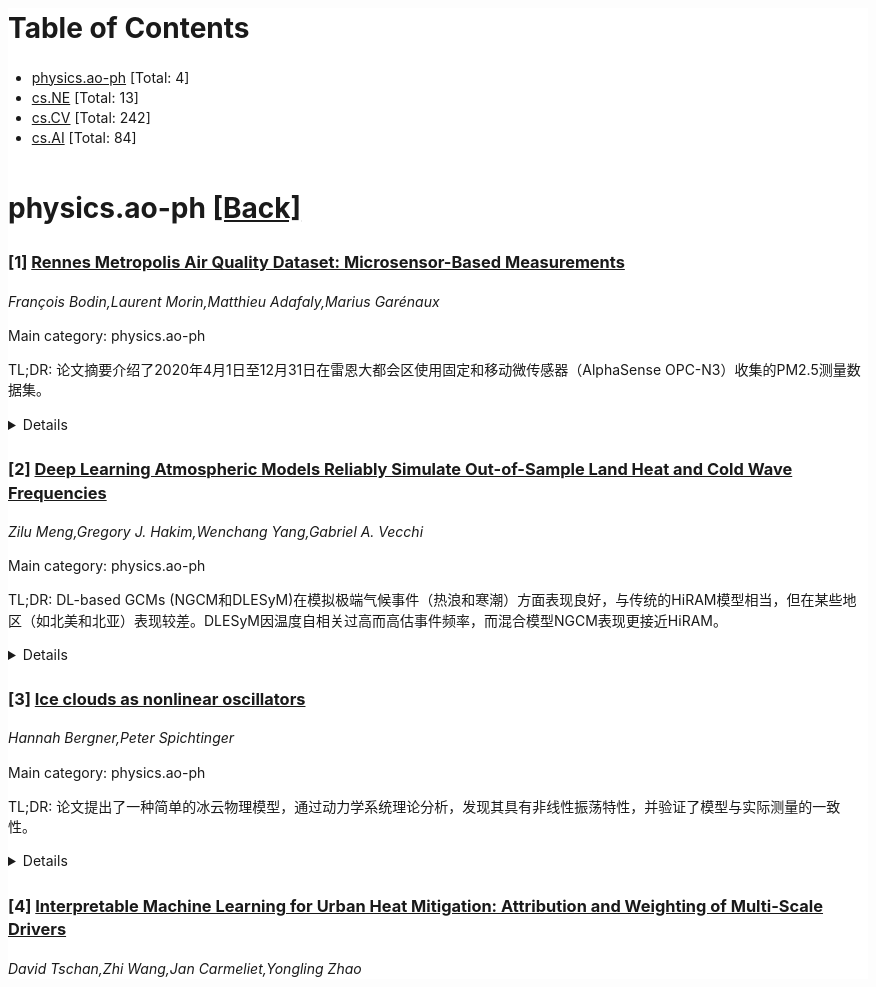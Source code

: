 <div id=toc></div>

# Table of Contents

- [physics.ao-ph](#physics.ao-ph) [Total: 4]
- [cs.NE](#cs.NE) [Total: 13]
- [cs.CV](#cs.CV) [Total: 242]
- [cs.AI](#cs.AI) [Total: 84]


<div id='physics.ao-ph'></div>

# physics.ao-ph [[Back]](#toc)

### [1] [Rennes Metropolis Air Quality Dataset: Microsensor-Based Measurements](https://arxiv.org/abs/2507.02891)
*François Bodin,Laurent Morin,Matthieu Adafaly,Marius Garénaux*

Main category: physics.ao-ph

TL;DR: 论文摘要介绍了2020年4月1日至12月31日在雷恩大都会区使用固定和移动微传感器（AlphaSense OPC-N3）收集的PM2.5测量数据集。


<details><summary>Details</summary></details>


### [2] [Deep Learning Atmospheric Models Reliably Simulate Out-of-Sample Land Heat and Cold Wave Frequencies](https://arxiv.org/abs/2507.03176)
*Zilu Meng,Gregory J. Hakim,Wenchang Yang,Gabriel A. Vecchi*

Main category: physics.ao-ph

TL;DR: DL-based GCMs (NGCM和DLESyM)在模拟极端气候事件（热浪和寒潮）方面表现良好，与传统的HiRAM模型相当，但在某些地区（如北美和北亚）表现较差。DLESyM因温度自相关过高而高估事件频率，而混合模型NGCM表现更接近HiRAM。


<details><summary>Details</summary></details>


### [3] [Ice clouds as nonlinear oscillators](https://arxiv.org/abs/2507.03475)
*Hannah Bergner,Peter Spichtinger*

Main category: physics.ao-ph

TL;DR: 论文提出了一种简单的冰云物理模型，通过动力学系统理论分析，发现其具有非线性振荡特性，并验证了模型与实际测量的一致性。


<details><summary>Details</summary></details>


### [4] [Interpretable Machine Learning for Urban Heat Mitigation: Attribution and Weighting of Multi-Scale Drivers](https://arxiv.org/abs/2507.04802)
*David Tschan,Zhi Wang,Jan Carmeliet,Yongling Zhao*
